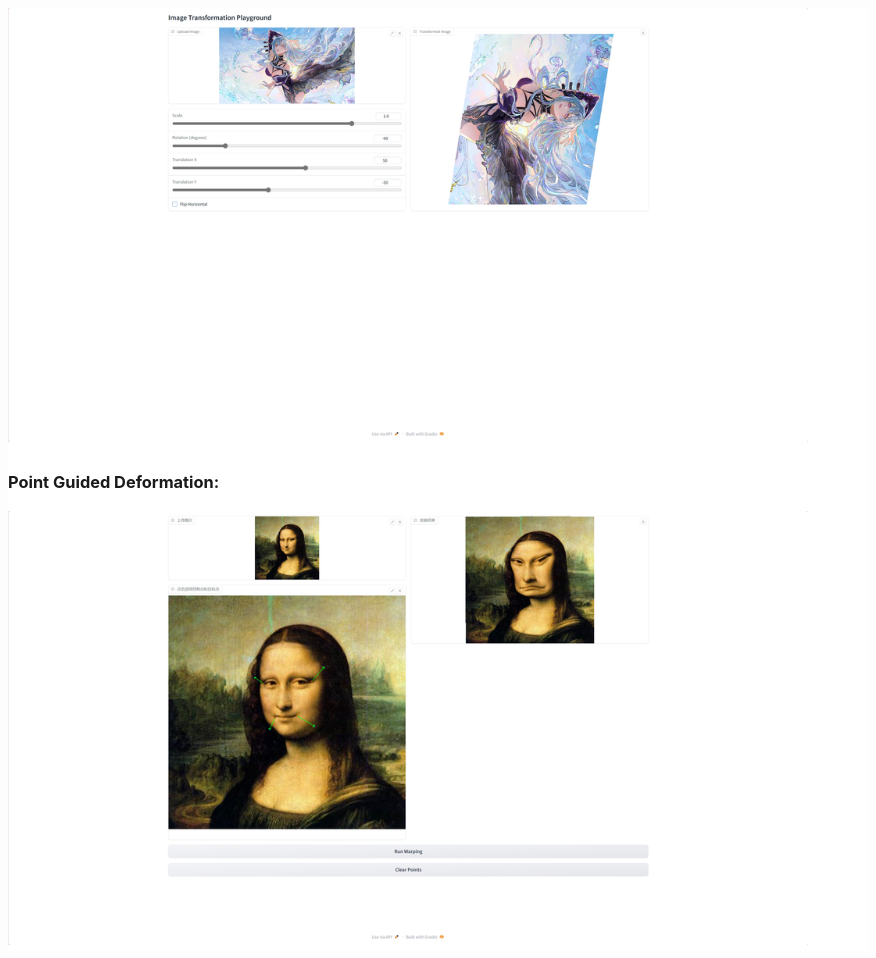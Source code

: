 <img src="pics/4.png" alt="alt_text" width="800">

### Point Guided Deformation:
<img src="pics/1.png" alt="alt text" width="800">